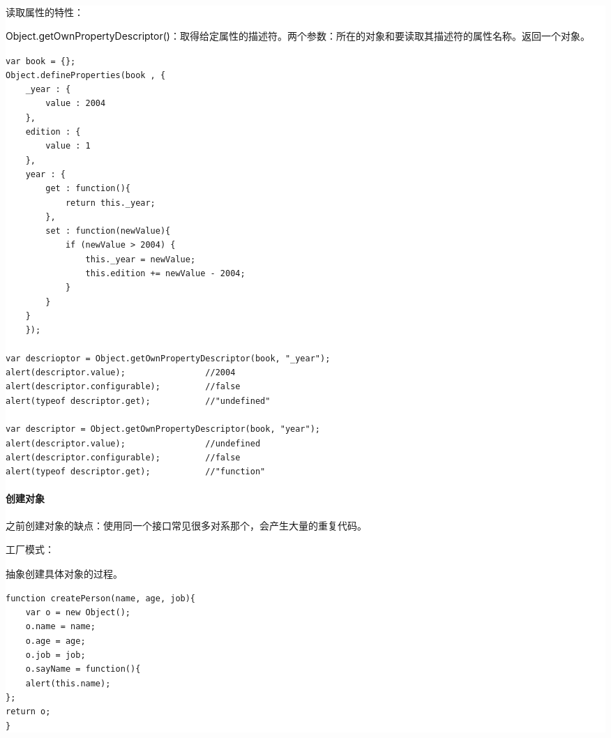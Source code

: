 
读取属性的特性：

Object.getOwnPropertyDescriptor()：取得给定属性的描述符。两个参数：所在的对象和要读取其描述符的属性名称。返回一个对象。

    var book = {};
    Object.defineProperties(book , {
        _year : {
            value : 2004
        },
        edition : {
            value : 1
        },
        year : {
            get : function(){
                return this._year;
            },
            set : function(newValue){
                if (newValue > 2004) {
                    this._year = newValue;
                    this.edition += newValue - 2004;
                }
            }
        }
        });
    
    var descrioptor = Object.getOwnPropertyDescriptor(book, "_year");
    alert(descriptor.value);                //2004
    alert(descriptor.configurable);         //false
    alert(typeof descriptor.get);           //"undefined"
    
    var descriptor = Object.getOwnPropertyDescriptor(book, "year");
    alert(descriptor.value);                //undefined
    alert(descriptor.configurable);         //false
    alert(typeof descriptor.get);           //"function"


#### 创建对象

之前创建对象的缺点：使用同一个接口常见很多对系那个，会产生大量的重复代码。

工厂模式：

抽象创建具体对象的过程。

    function createPerson(name, age, job){
        var o = new Object();
        o.name = name;
        o.age = age;
        o.job = job;
        o.sayName = function(){
        alert(this.name);
    };
    return o;
    }
    